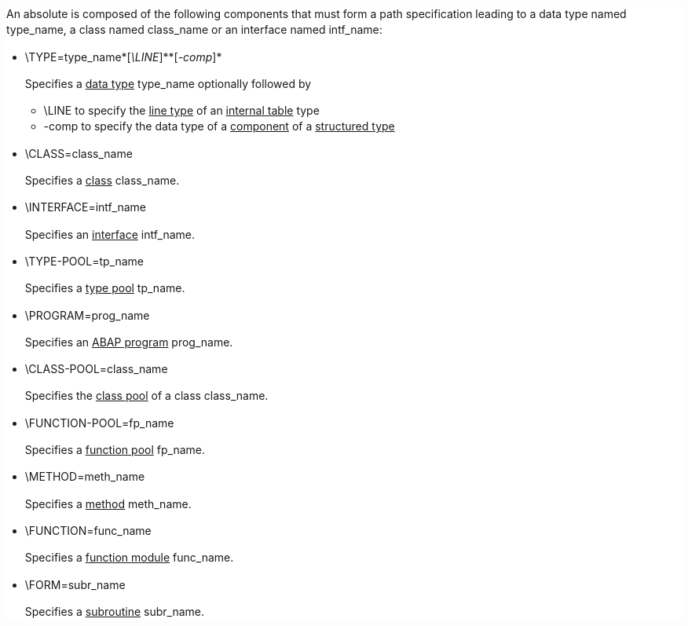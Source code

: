 An absolute is composed of the following components that must form a path specification leading to a data type named type\_name, a class named class\_name or an interface named intf\_name:

-   \\TYPE=type\_name*\[*\\LINE*\]**\[*\-comp*\]*
    
    Specifies a [data type](https://help.sap.com/doc/abapdocu_latest_index_htm/latest/en-US/abendata_type_glosry.htm "Glossary Entry") type\_name optionally followed by
    
    -   \\LINE to specify the [line type](https://help.sap.com/doc/abapdocu_latest_index_htm/latest/en-US/abenrow_type_glosry.htm "Glossary Entry") of an [internal table](https://help.sap.com/doc/abapdocu_latest_index_htm/latest/en-US/abeninternal_table_glosry.htm "Glossary Entry") type
    -   \-comp to specify the data type of a [component](https://help.sap.com/doc/abapdocu_latest_index_htm/latest/en-US/abenstructure_component_glosry.htm "Glossary Entry") of a [structured type](https://help.sap.com/doc/abapdocu_latest_index_htm/latest/en-US/abenstructured_type_glosry.htm "Glossary Entry")
-   \\CLASS=class\_name
    
    Specifies a [class](https://help.sap.com/doc/abapdocu_latest_index_htm/latest/en-US/abenclass_glosry.htm "Glossary Entry") class\_name.
    
-   \\INTERFACE=intf\_name
    
    Specifies an [interface](https://help.sap.com/doc/abapdocu_latest_index_htm/latest/en-US/abenoo_intf_glosry.htm "Glossary Entry") intf\_name.
    
-   \\TYPE-POOL=tp\_name
    
    Specifies a [type pool](https://help.sap.com/doc/abapdocu_latest_index_htm/latest/en-US/abentype_pool_glosry.htm "Glossary Entry") tp\_name.
    
-   \\PROGRAM=prog\_name
    
    Specifies an [ABAP program](https://help.sap.com/doc/abapdocu_latest_index_htm/latest/en-US/abenabap_program_glosry.htm "Glossary Entry") prog\_name.
    
-   \\CLASS-POOL=class\_name
    
    Specifies the [class pool](https://help.sap.com/doc/abapdocu_latest_index_htm/latest/en-US/abenclass_pool_glosry.htm "Glossary Entry") of a class class\_name.
    
-   \\FUNCTION-POOL=fp\_name
    
    Specifies a [function pool](https://help.sap.com/doc/abapdocu_latest_index_htm/latest/en-US/abenfunction_pool_glosry.htm "Glossary Entry") fp\_name.
    
-   \\METHOD=meth\_name
    
    Specifies a [method](https://help.sap.com/doc/abapdocu_latest_index_htm/latest/en-US/abenmethod_glosry.htm "Glossary Entry") meth\_name.
    
-   \\FUNCTION=func\_name
    
    Specifies a [function module](https://help.sap.com/doc/abapdocu_latest_index_htm/latest/en-US/abenfunction_module_glosry.htm "Glossary Entry") func\_name.
    
-   \\FORM=subr\_name
    
    Specifies a [subroutine](https://help.sap.com/doc/abapdocu_latest_index_htm/latest/en-US/abensubroutine_glosry.htm "Glossary Entry") subr\_name.
    
